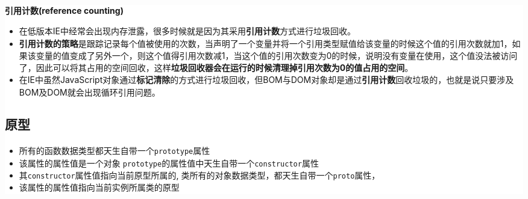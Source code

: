 **引用计数(reference counting)**
- 在低版本IE中经常会出现内存泄露，很多时候就是因为其采用**引用计数**方式进行垃圾回收。
- **引用计数的策略**是跟踪记录每个值被使用的次数，当声明了一个变量并将一个引用类型赋值给该变量的时候这个值的引用次数就加1，如果该变量的值变成了另外一个，则这个值得引用次数减1，当这个值的引用次数变为0的时候，说明没有变量在使用，这个值没法被访问了，因此可以将其占用的空间回收，这样**垃圾回收器会在运行的时候清理掉引用次数为0的值占用的空间**。
- 在IE中虽然JavaScript对象通过**标记清除**的方式进行垃圾回收，但BOM与DOM对象却是通过**引用计数**回收垃圾的，也就是说只要涉及BOM及DOM就会出现循环引用问题。

## 原型

- 所有的函数数据类型都天生自带一个`prototype`属性
- 该属性的属性值是一个对象 `prototype`的属性值中天生自带一个`constructor`属性
- 其`constructor`属性值指向当前原型所属的, 类所有的对象数据类型，都天生自带一个`proto`属性，
- 该属性的属性值指向当前实例所属类的原型


